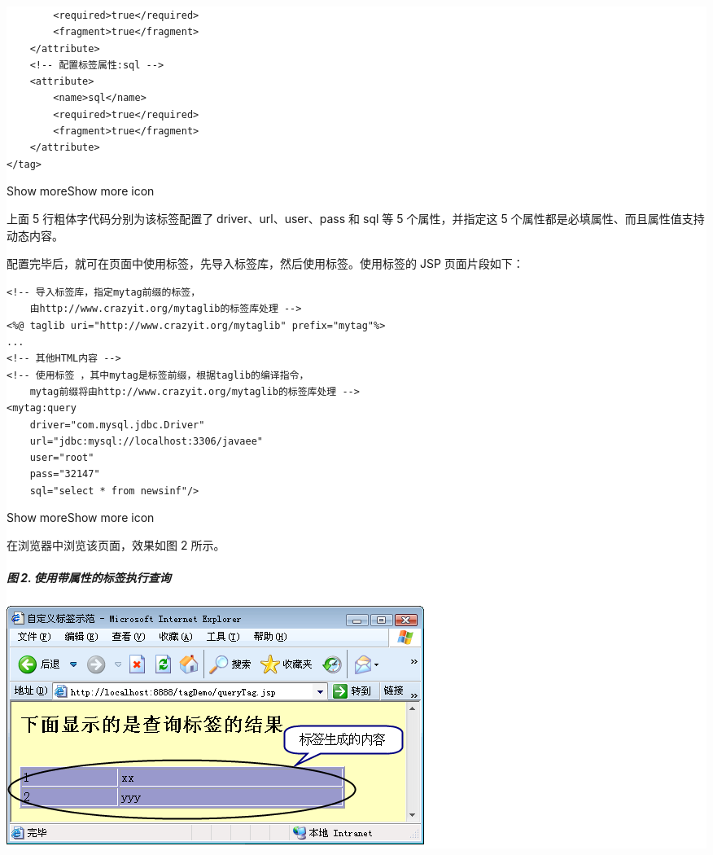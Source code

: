 ```
        <required>true</required>
        <fragment>true</fragment>
    </attribute>
    <!-- 配置标签属性:sql -->
    <attribute>
        <name>sql</name>
        <required>true</required>
        <fragment>true</fragment>
    </attribute>
</tag>

```

Show moreShow more icon

上面 5 行粗体字代码分别为该标签配置了 driver、url、user、pass 和 sql 等 5 个属性，并指定这 5 个属性都是必填属性、而且属性值支持动态内容。

配置完毕后，就可在页面中使用标签，先导入标签库，然后使用标签。使用标签的 JSP 页面片段如下：

```
<!-- 导入标签库，指定mytag前缀的标签，
    由http://www.crazyit.org/mytaglib的标签库处理 -->
<%@ taglib uri="http://www.crazyit.org/mytaglib" prefix="mytag"%>
...
<!-- 其他HTML内容 -->
<!-- 使用标签 ，其中mytag是标签前缀，根据taglib的编译指令，
    mytag前缀将由http://www.crazyit.org/mytaglib的标签库处理 -->
<mytag:query
    driver="com.mysql.jdbc.Driver"
    url="jdbc:mysql://localhost:3306/javaee"
    user="root"
    pass="32147"
    sql="select * from newsinf"/>

```

Show moreShow more icon

在浏览器中浏览该页面，效果如图 2 所示。

##### 图 2\. 使用带属性的标签执行查询

![图 2. 使用带属性的标签执行查询](../ibm_articles_img/j-lo-jsp2tag_images_image002.png)
